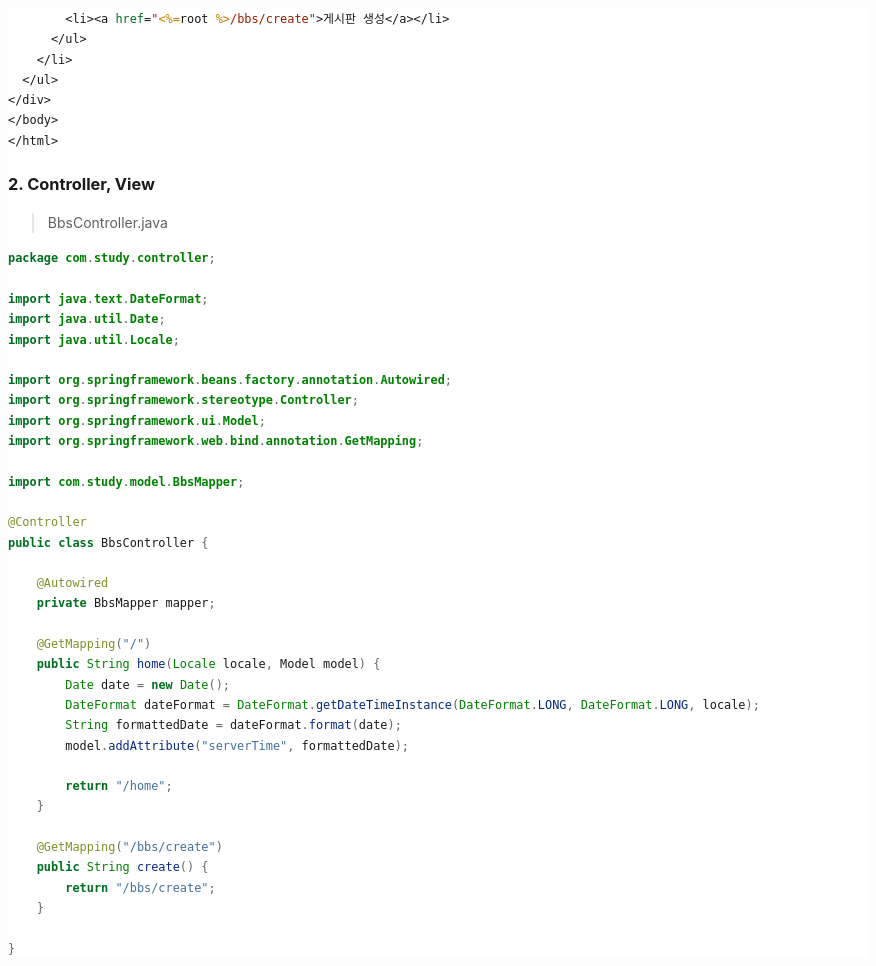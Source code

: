 ```jsp
        <li><a href="<%=root %>/bbs/create">게시판 생성</a></li>
      </ul>
    </li>   
  </ul>
</div>
</body>
</html>
```



### 2. Controller, View

> BbsController.java

```java
package com.study.controller;

import java.text.DateFormat;
import java.util.Date;
import java.util.Locale;

import org.springframework.beans.factory.annotation.Autowired;
import org.springframework.stereotype.Controller;
import org.springframework.ui.Model;
import org.springframework.web.bind.annotation.GetMapping;

import com.study.model.BbsMapper;

@Controller
public class BbsController {

	@Autowired
	private BbsMapper mapper;

	@GetMapping("/")
	public String home(Locale locale, Model model) {
		Date date = new Date();
		DateFormat dateFormat = DateFormat.getDateTimeInstance(DateFormat.LONG, DateFormat.LONG, locale);
		String formattedDate = dateFormat.format(date);
		model.addAttribute("serverTime", formattedDate);

		return "/home";
	}

	@GetMapping("/bbs/create")
	public String create() {
		return "/bbs/create";
	}

}
```

